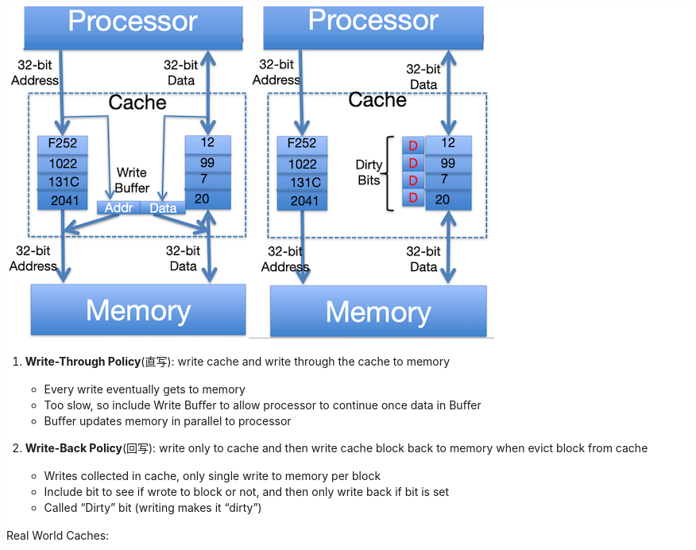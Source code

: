 ![cache_write_policy](figures/cache_write_policy.png)


1. **Write-Through Policy**(直写): write cache and write through the cache to memory
    
    * Every write eventually gets to memory
    * Too slow, so include Write Buﬀer to allow processor to continue once data in Buﬀer
    * Buﬀer updates memory in parallel to processor

2. **Write-Back Policy**(回写): write only to cache and then write cache block back to memory when evict block from cache

    * Writes collected in cache, only single write to memory per block
    * Include bit to see if wrote to block or not, and then only write back if bit is set
    * Called “Dirty” bit (writing makes it “dirty”)


Real World Caches:
